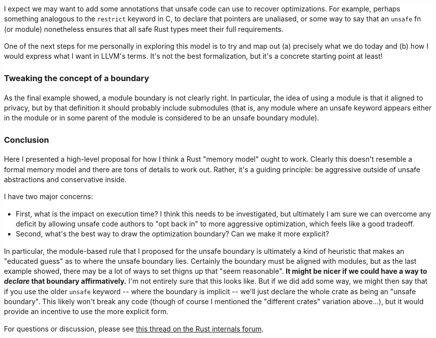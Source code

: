I expect we may want to add some annotations that unsafe code can use
to recover optimizations. For example, perhaps something analogous to
the `restrict` keyword in C, to declare that pointers are unaliased,
or some way to say that an `unsafe` fn (or module) nonetheless ensures
that all safe Rust types meet their full requirements.

One of the next steps for me personally in exploring this model is to
try and map out (a) precisely what we do today and (b) how I would
express what I want in LLVM's terms. It's not the best formalization,
but it's a concrete starting point at least!

### Tweaking the concept of a boundary 

As the final example showed, a module boundary is not clearly right.
In particular, the idea of using a module is that it aligned to
privacy, but by that definition it should probably include submodules
(that is, any module where an unsafe keyword appears either in the
module or in some parent of the module is considered to be an unsafe
boundary module).

### Conclusion

Here I presented a high-level proposal for how I think a Rust "memory
model" ought to work. Clearly this doesn't resemble a formal memory
model and there are tons of details to work out. Rather, it's a
guiding principle: be aggressive outside of unsafe abstractions and
conservative inside.

I have two major concerns:

- First, what is the impact on execution time?  I think this needs to
  be investigated, but ultimately I am sure we can overcome any 
  deficit by allowing unsafe code authors to "opt back in" to more aggressive
  optimization, which feels like a good tradeoff.
- Second, what's the best way to draw the optimization boundary?
  Can we make it more explicit?

In particular, the module-based rule that I proposed for the unsafe
boundary is ultimately a kind of heuristic that makes an "educated
guess" as to where the unsafe boundary lies. Certainly the boundary
must be aligned with modules, but as the last example showed, there
may be a lot of ways to set thigns up that "seem reasonable". **It
might be nicer if we could have a way to *declare* that boundary
affirmatively.** I'm not entirely sure that this looks like.  But if
we did add some way, we might then say that if you use the older
`unsafe` keyword -- where the boundary is implicit -- we'll just
declare the whole crate as being an "unsafe boundary". This likely
won't break any code (though of course I mentioned the "different
crates" variation above...), but it would provide an incentive to use
the more explicit form.

For questions or discussion, please see
[this thread on the Rust internals forum][thread].


[pp]: http://smallcultfollowing.com/babysteps/blog/2016/05/23/unsafe-abstractions/
[transmute_copy]: https://doc.rust-lang.org/std/mem/fn.transmute_copy.html
[Rust Belt]: http://plv.mpi-sws.org/rustbelt/
[cell]: https://doc.rust-lang.org/core/cell/struct.UnsafeCell.html
[aliasing metadata]: http://llvm.org/docs/LangRef.html#noalias-and-alias-scope-metadata
[rmm]: https://github.com/nikomatsakis/rust-memory-model/
[tbaa]: http://www.drdobbs.com/cpp/type-based-alias-analysis/184404273
[Tootsie Pop]: https://en.wikipedia.org/wiki/Tootsie_Pop
[thread]: http://internals.rust-lang.org/t/tootsie-pop-model-for-unsafe-code/3522